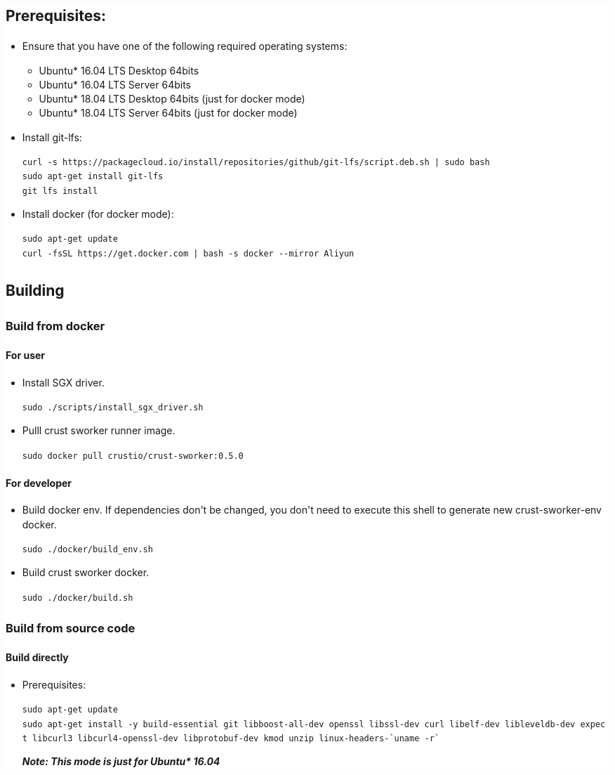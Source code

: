 ## Prerequisites:
- Ensure that you have one of the following required operating systems:
  * Ubuntu\* 16.04 LTS Desktop 64bits
  * Ubuntu\* 16.04 LTS Server 64bits
  * Ubuntu\* 18.04 LTS Desktop 64bits (just for docker mode)
  * Ubuntu\* 18.04 LTS Server 64bits (just for docker mode)

- Install git-lfs:
  ```
  curl -s https://packagecloud.io/install/repositories/github/git-lfs/script.deb.sh | sudo bash
  sudo apt-get install git-lfs
  git lfs install
  ```

- Install docker (for docker mode):
  ```
  sudo apt-get update
  curl -fsSL https://get.docker.com | bash -s docker --mirror Aliyun
  ```

## Building

### Build from docker

#### For user
- Install SGX driver.
  ```
  sudo ./scripts/install_sgx_driver.sh
  ```

- Pulll crust sworker runner image.
  ```
  sudo docker pull crustio/crust-sworker:0.5.0
  ```

#### For developer
- Build docker env.
If dependencies don't be changed, you don't need to execute this shell to generate new crust-sworker-env docker.
  ```
  sudo ./docker/build_env.sh
  ```

- Build crust sworker docker.
  ```
  sudo ./docker/build.sh
  ```

### Build from source code

#### Build directly
- Prerequisites:
  ```
  sudo apt-get update
  sudo apt-get install -y build-essential git libboost-all-dev openssl libssl-dev curl libelf-dev libleveldb-dev expect libcurl3 libcurl4-openssl-dev libprotobuf-dev kmod unzip linux-headers-`uname -r`
  ```
  ***Note: This mode is just for Ubuntu\* 16.04***
